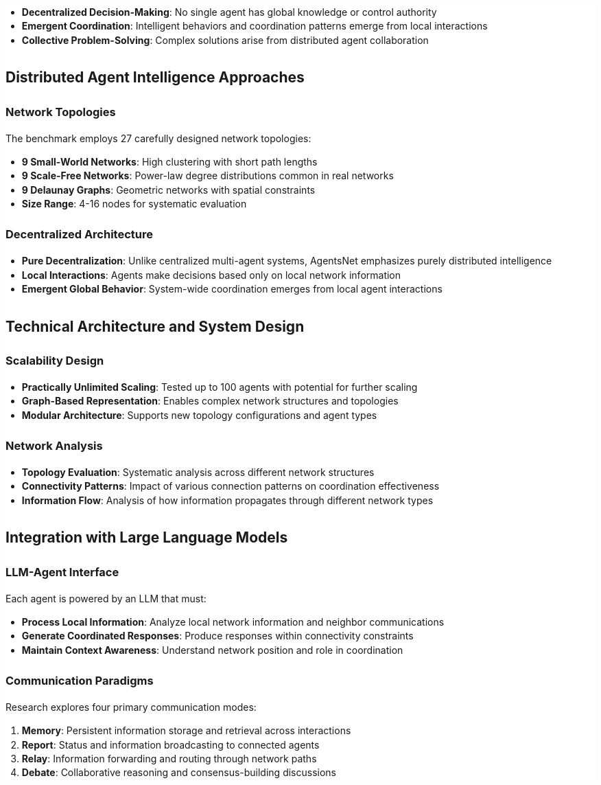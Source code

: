 - **Decentralized Decision-Making**: No single agent has global knowledge or control authority
- **Emergent Coordination**: Intelligent behaviors and coordination patterns emerge from local interactions
- **Collective Problem-Solving**: Complex solutions arise from distributed agent collaboration

## Distributed Agent Intelligence Approaches

### Network Topologies

The benchmark employs 27 carefully designed network topologies:

- **9 Small-World Networks**: High clustering with short path lengths
- **9 Scale-Free Networks**: Power-law degree distributions common in real networks
- **9 Delaunay Graphs**: Geometric networks with spatial constraints
- **Size Range**: 4-16 nodes for systematic evaluation

### Decentralized Architecture

- **Pure Decentralization**: Unlike centralized multi-agent systems, AgentsNet emphasizes purely distributed intelligence
- **Local Interactions**: Agents make decisions based only on local network information
- **Emergent Global Behavior**: System-wide coordination emerges from local agent interactions

## Technical Architecture and System Design

### Scalability Design

- **Practically Unlimited Scaling**: Tested up to 100 agents with potential for further scaling
- **Graph-Based Representation**: Enables complex network structures and topologies
- **Modular Architecture**: Supports new topology configurations and agent types

### Network Analysis

- **Topology Evaluation**: Systematic analysis across different network structures
- **Connectivity Patterns**: Impact of various connection patterns on coordination effectiveness
- **Information Flow**: Analysis of how information propagates through different network types

## Integration with Large Language Models

### LLM-Agent Interface

Each agent is powered by an LLM that must:

- **Process Local Information**: Analyze local network information and neighbor communications
- **Generate Coordinated Responses**: Produce responses within connectivity constraints
- **Maintain Context Awareness**: Understand network position and role in coordination

### Communication Paradigms

Research explores four primary communication modes:

1. **Memory**: Persistent information storage and retrieval across interactions
2. **Report**: Status and information broadcasting to connected agents
3. **Relay**: Information forwarding and routing through network paths
4. **Debate**: Collaborative reasoning and consensus-building discussions
